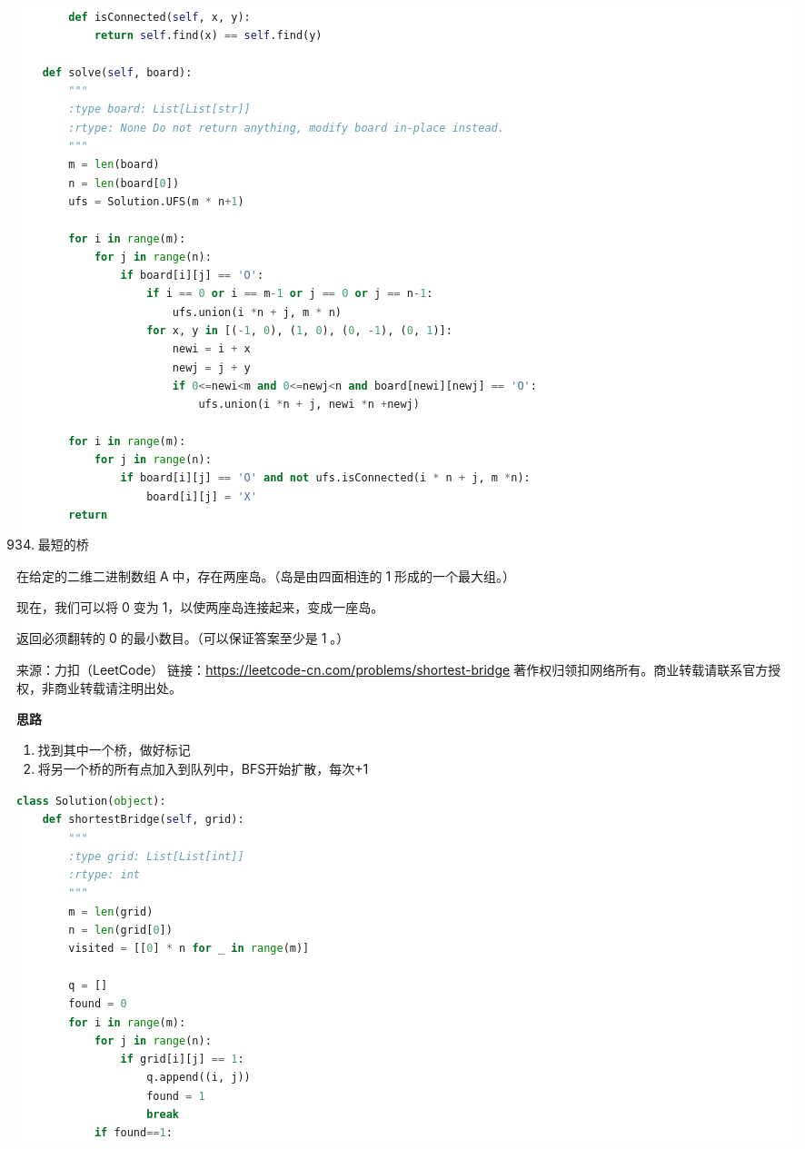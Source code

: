 ```python
        def isConnected(self, x, y):
            return self.find(x) == self.find(y)

    def solve(self, board):
        """
        :type board: List[List[str]]
        :rtype: None Do not return anything, modify board in-place instead.
        """
        m = len(board)
        n = len(board[0])
        ufs = Solution.UFS(m * n+1)

        for i in range(m):
            for j in range(n):
                if board[i][j] == 'O':
                    if i == 0 or i == m-1 or j == 0 or j == n-1:
                        ufs.union(i *n + j, m * n)
                    for x, y in [(-1, 0), (1, 0), (0, -1), (0, 1)]:
                        newi = i + x
                        newj = j + y
                        if 0<=newi<m and 0<=newj<n and board[newi][newj] == 'O':
                            ufs.union(i *n + j, newi *n +newj)
        
        for i in range(m):
            for j in range(n):
                if board[i][j] == 'O' and not ufs.isConnected(i * n + j, m *n):
                    board[i][j] = 'X'
        return
```

934. 最短的桥

在给定的二维二进制数组 A 中，存在两座岛。（岛是由四面相连的 1 形成的一个最大组。）

现在，我们可以将 0 变为 1，以使两座岛连接起来，变成一座岛。

返回必须翻转的 0 的最小数目。（可以保证答案至少是 1 。）

来源：力扣（LeetCode）
链接：https://leetcode-cn.com/problems/shortest-bridge
著作权归领扣网络所有。商业转载请联系官方授权，非商业转载请注明出处。

**思路**

1. 找到其中一个桥，做好标记
2. 将另一个桥的所有点加入到队列中，BFS开始扩散，每次+1

```python
class Solution(object):
    def shortestBridge(self, grid):
        """
        :type grid: List[List[int]]
        :rtype: int
        """
        m = len(grid)
        n = len(grid[0])
        visited = [[0] * n for _ in range(m)]

        q = []
        found = 0
        for i in range(m):
            for j in range(n):
                if grid[i][j] == 1:
                    q.append((i, j))
                    found = 1
                    break
            if found==1:
```